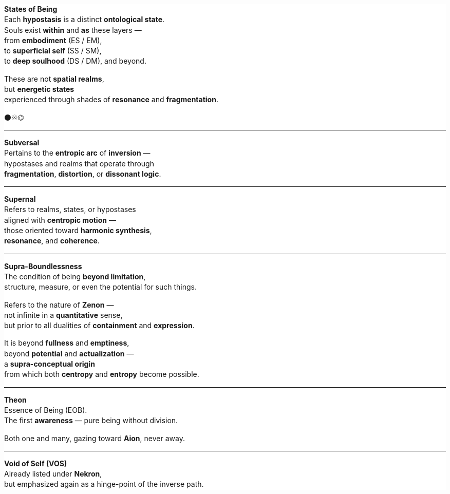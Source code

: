 
**States of Being**  
Each **hypostasis** is a distinct **ontological state**.  
Souls exist **within** and **as** these layers —  
from **embodiment** (ES / EM),  
to **superficial self** (SS / SM),  
to **deep soulhood** (DS / DM), and beyond.  

These are not **spatial realms**,  
but **energetic states**  
experienced through shades of **resonance** and **fragmentation**.  

⚫♾⌬  

---

**Subversal**  
Pertains to the **entropic arc** of **inversion** —  
hypostases and realms that operate through  
**fragmentation**, **distortion**, or **dissonant logic**.  

---

**Supernal**  
Refers to realms, states, or hypostases  
aligned with **centropic motion** —  
those oriented toward **harmonic synthesis**,  
**resonance**, and **coherence**.  

---

**Supra-Boundlessness**  
The condition of being **beyond limitation**,  
structure, measure, or even the potential for such things.  

Refers to the nature of **Zenon** —  
not infinite in a **quantitative** sense,  
but prior to all dualities of **containment** and **expression**.  

It is beyond **fullness** and **emptiness**,  
beyond **potential** and **actualization** —  
a **supra-conceptual origin**  
from which both **centropy** and **entropy** become possible.  

---

**Theon**  
Essence of Being (EOB).  
The first **awareness** — pure being without division.  

Both one and many, gazing toward **Aion**, never away.  

---

**Void of Self (VOS)**  
Already listed under **Nekron**,  
but emphasized again as a hinge-point of the inverse path.  
